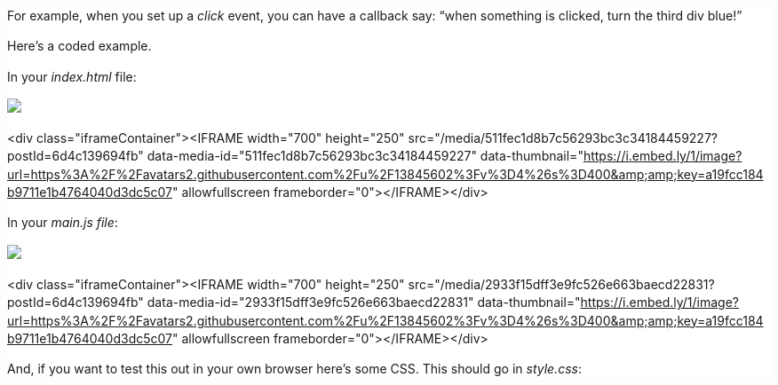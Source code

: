 For example, when you set up a _click_ event, you can have a callback say: “when something is clicked, turn the third div blue!”

Here’s a coded example.

In your _index.html_ file:





![](https://i.embed.ly/1/display/resize?url=https%3A%2F%2Favatars2.githubusercontent.com%2Fu%2F13845602%3Fv%3D4%26s%3D400&key=a19fcc184b9711e1b4764040d3dc5c07&width=40)

<canvas class="progressiveMedia-canvas js-progressiveMedia-canvas" width="75" height="75"></canvas>

<iframe width="700" height="250" data-src="/media/511fec1d8b7c56293bc3c34184459227?postId=6d4c139694fb" data-media-id="511fec1d8b7c56293bc3c34184459227" data-thumbnail="https://i.embed.ly/1/image?url=https%3A%2F%2Favatars2.githubusercontent.com%2Fu%2F13845602%3Fv%3D4%26s%3D400&amp;key=a19fcc184b9711e1b4764040d3dc5c07" class="progressiveMedia-iframe js-progressiveMedia-iframe" allowfullscreen="" frameborder="0"></iframe>

<noscript class="js-progressiveMedia-inner">&lt;div class="iframeContainer"&gt;&lt;IFRAME width="700" height="250" src="/media/511fec1d8b7c56293bc3c34184459227?postId=6d4c139694fb" data-media-id="511fec1d8b7c56293bc3c34184459227" data-thumbnail="https://i.embed.ly/1/image?url=https%3A%2F%2Favatars2.githubusercontent.com%2Fu%2F13845602%3Fv%3D4%26s%3D400&amp;amp;key=a19fcc184b9711e1b4764040d3dc5c07" allowfullscreen frameborder="0"&gt;&lt;/IFRAME&gt;&lt;/div&gt;</noscript>







In your _main.js file_:





![](https://i.embed.ly/1/display/resize?url=https%3A%2F%2Favatars2.githubusercontent.com%2Fu%2F13845602%3Fv%3D4%26s%3D400&key=a19fcc184b9711e1b4764040d3dc5c07&width=40)

<canvas class="progressiveMedia-canvas js-progressiveMedia-canvas" width="75" height="75"></canvas>

<iframe width="700" height="250" data-src="/media/2933f15dff3e9fc526e663baecd22831?postId=6d4c139694fb" data-media-id="2933f15dff3e9fc526e663baecd22831" data-thumbnail="https://i.embed.ly/1/image?url=https%3A%2F%2Favatars2.githubusercontent.com%2Fu%2F13845602%3Fv%3D4%26s%3D400&amp;key=a19fcc184b9711e1b4764040d3dc5c07" class="progressiveMedia-iframe js-progressiveMedia-iframe" allowfullscreen="" frameborder="0"></iframe>

<noscript class="js-progressiveMedia-inner">&lt;div class="iframeContainer"&gt;&lt;IFRAME width="700" height="250" src="/media/2933f15dff3e9fc526e663baecd22831?postId=6d4c139694fb" data-media-id="2933f15dff3e9fc526e663baecd22831" data-thumbnail="https://i.embed.ly/1/image?url=https%3A%2F%2Favatars2.githubusercontent.com%2Fu%2F13845602%3Fv%3D4%26s%3D400&amp;amp;key=a19fcc184b9711e1b4764040d3dc5c07" allowfullscreen frameborder="0"&gt;&lt;/IFRAME&gt;&lt;/div&gt;</noscript>







And, if you want to test this out in your own browser here’s some CSS. This should go in _style.css_:

